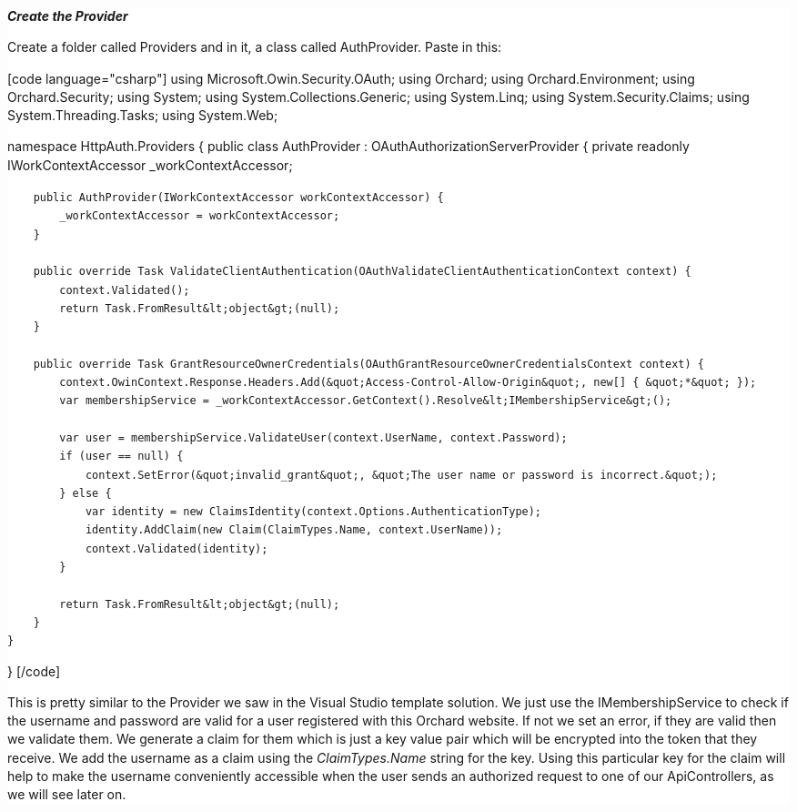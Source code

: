 <strong><em>Create the Provider</em></strong>

Create a folder called Providers and in it, a class called AuthProvider. Paste in this:

[code language="csharp"]
using Microsoft.Owin.Security.OAuth;
using Orchard;
using Orchard.Environment;
using Orchard.Security;
using System;
using System.Collections.Generic;
using System.Linq;
using System.Security.Claims;
using System.Threading.Tasks;
using System.Web;

namespace HttpAuth.Providers {
    public class AuthProvider : OAuthAuthorizationServerProvider {
        private readonly IWorkContextAccessor _workContextAccessor;

        public AuthProvider(IWorkContextAccessor workContextAccessor) {
            _workContextAccessor = workContextAccessor;
        }

        public override Task ValidateClientAuthentication(OAuthValidateClientAuthenticationContext context) {
            context.Validated();
            return Task.FromResult&lt;object&gt;(null);
        }

        public override Task GrantResourceOwnerCredentials(OAuthGrantResourceOwnerCredentialsContext context) {
            context.OwinContext.Response.Headers.Add(&quot;Access-Control-Allow-Origin&quot;, new[] { &quot;*&quot; });
            var membershipService = _workContextAccessor.GetContext().Resolve&lt;IMembershipService&gt;();

            var user = membershipService.ValidateUser(context.UserName, context.Password);
            if (user == null) {
                context.SetError(&quot;invalid_grant&quot;, &quot;The user name or password is incorrect.&quot;);
            } else {
                var identity = new ClaimsIdentity(context.Options.AuthenticationType);
                identity.AddClaim(new Claim(ClaimTypes.Name, context.UserName));
                context.Validated(identity);
            }
            
            return Task.FromResult&lt;object&gt;(null);
        }
    }
}
[/code]

This is pretty similar to the Provider we saw in the Visual Studio template solution. We just use the IMembershipService to check if the username and password are valid for a user registered with this Orchard website. If not we set an error, if they are valid then we validate them. We generate a claim for them which is just a key value pair which will be encrypted into the token that they receive. We add the username as a claim using the <em>ClaimTypes.Name</em> string for the key. Using this particular key for the claim will help to make the username conveniently accessible when the user sends an authorized request to one of our ApiControllers, as we will see later on.
